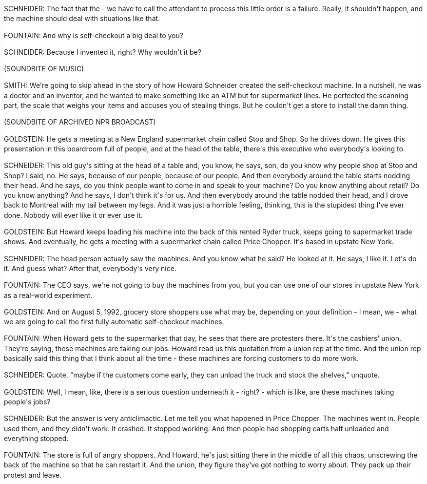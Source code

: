 SCHNEIDER: The fact that the - we have to call the attendant to process this little order is a failure. Really, it shouldn't happen, and the machine should deal with situations like that.

FOUNTAIN: And why is self-checkout a big deal to you?

SCHNEIDER: Because I invented it, right? Why wouldn't it be?

(SOUNDBITE OF MUSIC)

SMITH: We're going to skip ahead in the story of how Howard Schneider created the self-checkout machine. In a nutshell, he was a doctor and an inventor, and he wanted to make something like an ATM but for supermarket lines. He perfected the scanning part, the scale that weighs your items and accuses you of stealing things. But he couldn't get a store to install the damn thing.

(SOUNDBITE OF ARCHIVED NPR BROADCAST)

GOLDSTEIN: He gets a meeting at a New England supermarket chain called Stop and Shop. So he drives down. He gives this presentation in this boardroom full of people, and at the head of the table, there's this executive who everybody's looking to.

SCHNEIDER: This old guy's sitting at the head of a table and, you know, he says, son, do you know why people shop at Stop and Shop? I said, no. He says, because of our people, because of our people. And then everybody around the table starts nodding their head. And he says, do you think people want to come in and speak to your machine? Do you know anything about retail? Do you know anything? And he says, I don't think it's for us. And then everybody around the table nodded their head, and I drove back to Montreal with my tail between my legs. And it was just a horrible feeling, thinking, this is the stupidest thing I've ever done. Nobody will ever like it or ever use it.

GOLDSTEIN: But Howard keeps loading his machine into the back of this rented Ryder truck, keeps going to supermarket trade shows. And eventually, he gets a meeting with a supermarket chain called Price Chopper. It's based in upstate New York.

SCHNEIDER: The head person actually saw the machines. And you know what he said? He looked at it. He says, I like it. Let's do it. And guess what? After that, everybody's very nice.

FOUNTAIN: The CEO says, we're not going to buy the machines from you, but you can use one of our stores in upstate New York as a real-world experiment.

GOLDSTEIN: And on August 5, 1992, grocery store shoppers use what may be, depending on your definition - I mean, we - what we are going to call the first fully automatic self-checkout machines.

FOUNTAIN: When Howard gets to the supermarket that day, he sees that there are protesters there. It's the cashiers' union. They're saying, these machines are taking our jobs. Howard read us this quotation from a union rep at the time. And the union rep basically said this thing that I think about all the time - these machines are forcing customers to do more work.

SCHNEIDER: Quote, "maybe if the customers come early, they can unload the truck and stock the shelves," unquote.

GOLDSTEIN: Well, I mean, like, there is a serious question underneath it - right? - which is like, are these machines taking people's jobs?

SCHNEIDER: But the answer is very anticlimactic. Let me tell you what happened in Price Chopper. The machines went in. People used them, and they didn't work. It crashed. It stopped working. And then people had shopping carts half unloaded and everything stopped.

FOUNTAIN: The store is full of angry shoppers. And Howard, he's just sitting there in the middle of all this chaos, unscrewing the back of the machine so that he can restart it. And the union, they figure they've got nothing to worry about. They pack up their protest and leave.
